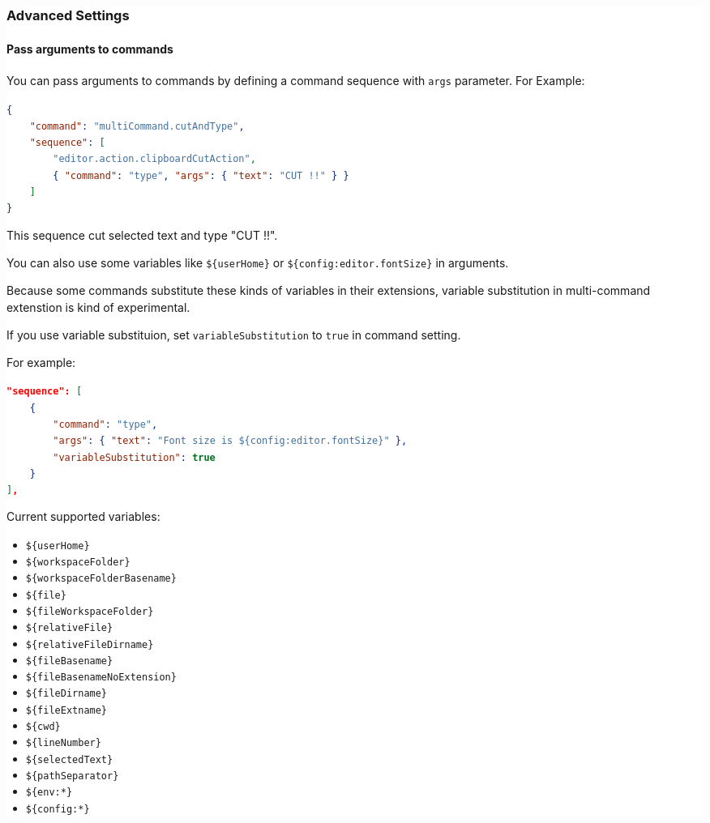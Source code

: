 ### Advanced Settings

#### Pass arguments to commands

You can pass arguments to commands by defining a command sequence with `args` parameter.
For Example:

```json
{
    "command": "multiCommand.cutAndType",
    "sequence": [
        "editor.action.clipboardCutAction",
        { "command": "type", "args": { "text": "CUT !!" } }
    ]
}
```

This sequence cut selected text and type "CUT !!".

You can also use some variables like `${userHome}` or `${config:editor.fontSize}` in arguments.

Because some commands substitute these kinds of variables in their extensions, variable substitution in multi-command extenstion is kind of experimental.

If you use variable substituion, set `variableSubstitution` to `true` in command setting.

For example:
```json
"sequence": [
    {
        "command": "type",
        "args": { "text": "Font size is ${config:editor.fontSize}" },
        "variableSubstitution": true
    }
],
```

Current supported variables:

* `${userHome}`
* `${workspaceFolder}`
* `${workspaceFolderBasename}`
* `${file}`
* `${fileWorkspaceFolder}`
* `${relativeFile}`
* `${relativeFileDirname}`
* `${fileBasename}`
* `${fileBasenameNoExtension}`
* `${fileDirname}`
* `${fileExtname}`
* `${cwd}`
* `${lineNumber}`
* `${selectedText}`
* `${pathSeparator}`
* `${env:*}`
* `${config:*}`
